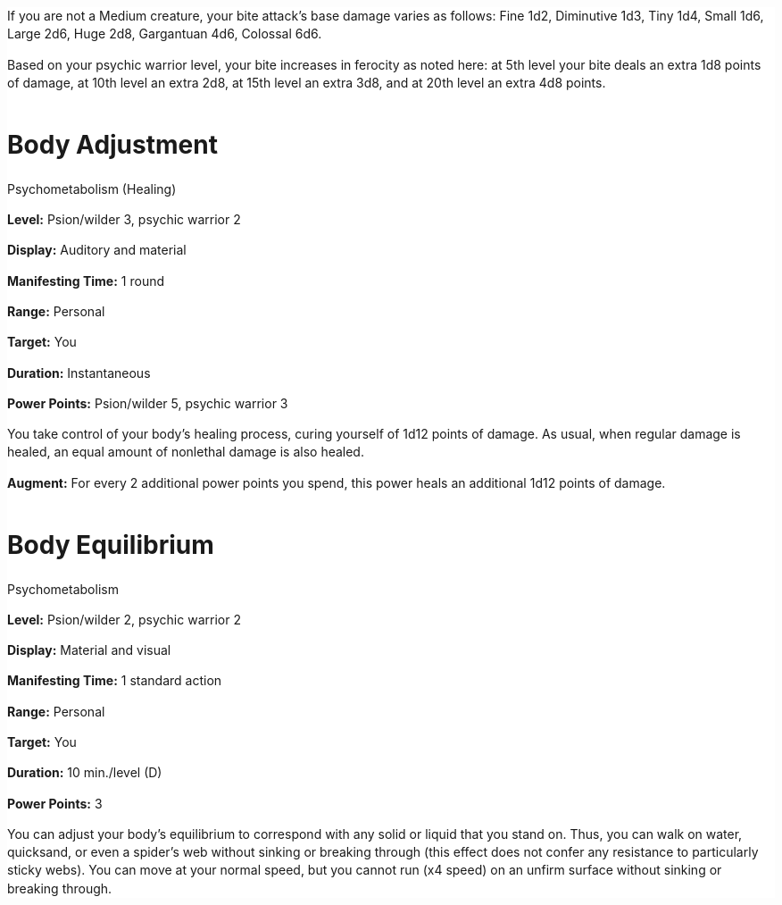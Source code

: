 If you are not a Medium creature, your bite attack’s base damage varies
as follows: Fine 1d2, Diminutive 1d3, Tiny 1d4, Small 1d6, Large 2d6,
Huge 2d8, Gargantuan 4d6, Colossal 6d6.

Based on your psychic warrior level, your bite increases in ferocity as
noted here: at 5th level your bite deals an extra 1d8 points of damage,
at 10th level an extra 2d8, at 15th level an extra 3d8, and at 20th
level an extra 4d8 points.

# Body Adjustment

Psychometabolism (Healing)

**Level:** Psion/wilder 3, psychic warrior 2

**Display:** Auditory and material

**Manifesting Time:** 1 round

**Range:** Personal

**Target:** You

**Duration:** Instantaneous

**Power Points:** Psion/wilder 5, psychic warrior 3

You take control of your body’s healing process, curing yourself of 1d12
points of damage. As usual, when regular damage is healed, an equal
amount of nonlethal damage is also healed.

**Augment:** For every 2 additional power points you spend, this power
heals an additional 1d12 points of damage.

# Body Equilibrium

Psychometabolism

**Level:** Psion/wilder 2, psychic warrior 2

**Display:** Material and visual

**Manifesting Time:** 1 standard action

**Range:** Personal

**Target:** You

**Duration:** 10 min./level (D)

**Power Points:** 3

You can adjust your body’s equilibrium to correspond with any solid or
liquid that you stand on. Thus, you can walk on water, quicksand, or
even a spider’s web without sinking or breaking through (this effect
does not confer any resistance to particularly sticky webs). You can
move at your normal speed, but you cannot run (x4 speed) on an unfirm
surface without sinking or breaking through.
